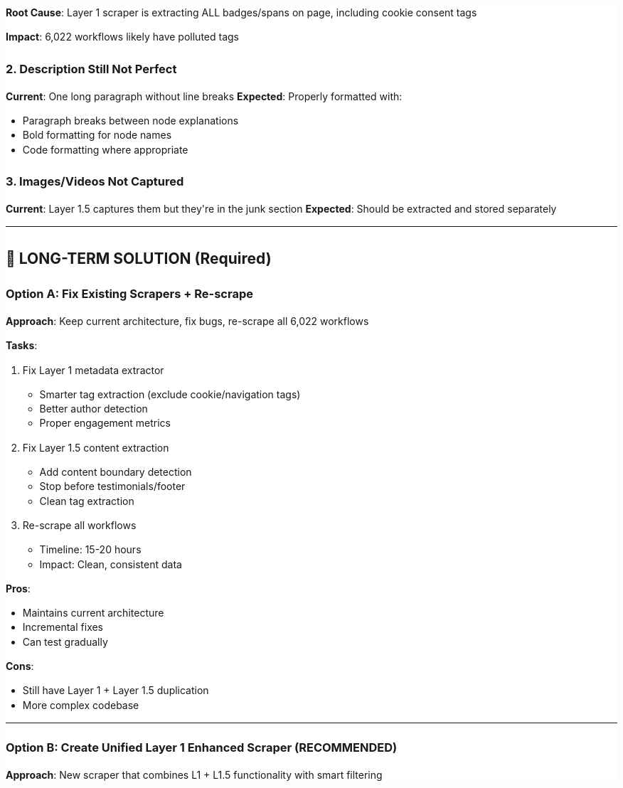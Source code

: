 **Root Cause**: Layer 1 scraper is extracting ALL badges/spans on page, including cookie consent tags

**Impact**: 6,022 workflows likely have polluted tags

### 2. **Description Still Not Perfect**
**Current**: One long paragraph without line breaks
**Expected**: Properly formatted with:
- Paragraph breaks between node explanations
- Bold formatting for node names
- Code formatting where appropriate

### 3. **Images/Videos Not Captured**
**Current**: Layer 1.5 captures them but they're in the junk section
**Expected**: Should be extracted and stored separately

---

## 🚀 LONG-TERM SOLUTION (Required)

### Option A: Fix Existing Scrapers + Re-scrape
**Approach**: Keep current architecture, fix bugs, re-scrape all 6,022 workflows

**Tasks**:
1. Fix Layer 1 metadata extractor
   - Smarter tag extraction (exclude cookie/navigation tags)
   - Better author detection
   - Proper engagement metrics
   
2. Fix Layer 1.5 content extraction
   - Add content boundary detection
   - Stop before testimonials/footer
   - Clean tag extraction
   
3. Re-scrape all workflows
   - Timeline: 15-20 hours
   - Impact: Clean, consistent data

**Pros**:
- Maintains current architecture
- Incremental fixes
- Can test gradually

**Cons**:
- Still have Layer 1 + Layer 1.5 duplication
- More complex codebase

---

### Option B: Create Unified Layer 1 Enhanced Scraper (RECOMMENDED)
**Approach**: New scraper that combines L1 + L1.5 functionality with smart filtering
